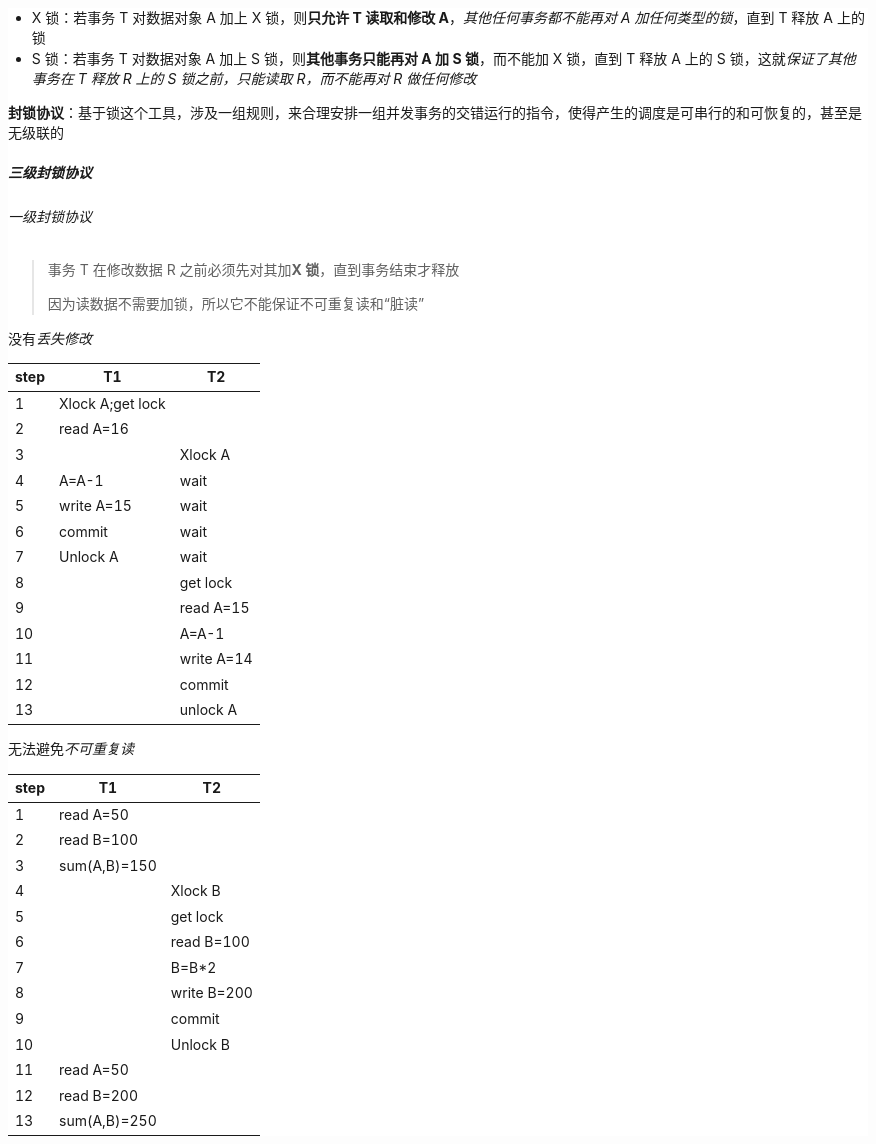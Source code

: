-   X 锁：若事务 T 对数据对象 A 加上 X 锁，则**只允许 T 读取和修改 A**，_其他任何事务都不能再对 A 加任何类型的锁_，直到 T 释放 A 上的锁
-   S 锁：若事务 T 对数据对象 A 加上 S 锁，则**其他事务只能再对 A 加 S 锁**，而不能加 X 锁，直到 T 释放 A 上的 S 锁，这就*保证了其他事务在 T 释放 R 上的 S 锁之前，只能读取 R，而不能再对 R 做任何修改*

**封锁协议**：基于锁这个工具，涉及一组规则，来合理安排一组并发事务的交错运行的指令，使得产生的调度是可串行的和可恢复的，甚至是无级联的

##### 三级封锁协议

###### 一级封锁协议

> 事务 T 在修改数据 R 之前必须先对其加**X 锁**，直到事务结束才释放
>
> 因为读数据不需要加锁，所以它不能保证不可重复读和“脏读”

没有*丢失修改*

| step | T1               | T2         |
| ---- | ---------------- | ---------- |
| 1    | Xlock A;get lock |            |
| 2    | read A=16        |            |
| 3    |                  | Xlock A    |
| 4    | A=A-1            | wait       |
| 5    | write A=15       | wait       |
| 6    | commit           | wait       |
| 7    | Unlock A         | wait       |
| 8    |                  | get lock   |
| 9    |                  | read A=15  |
| 10   |                  | A=A-1      |
| 11   |                  | write A=14 |
| 12   |                  | commit     |
| 13   |                  | unlock A   |

无法避免*不可重复读*

| step | T1           | T2          |
| ---- | ------------ | ----------- |
| 1    | read A=50    |             |
| 2    | read B=100   |             |
| 3    | sum(A,B)=150 |             |
| 4    |              | Xlock B     |
| 5    |              | get lock    |
| 6    |              | read B=100  |
| 7    |              | B=B\*2      |
| 8    |              | write B=200 |
| 9    |              | commit      |
| 10   |              | Unlock B    |
| 11   | read A=50    |             |
| 12   | read B=200   |             |
| 13   | sum(A,B)=250 |             |